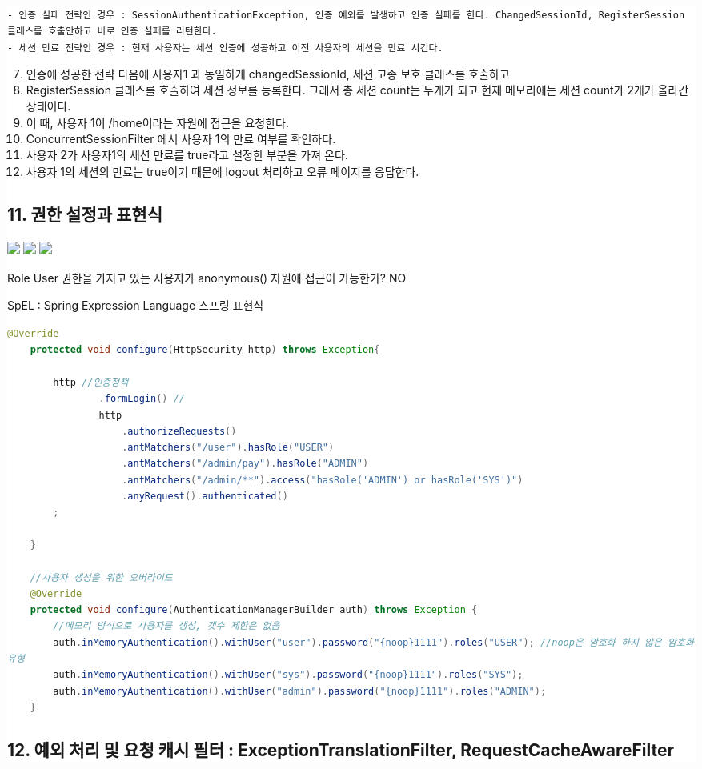     - 인증 실패 전략인 경우 : SessionAuthenticationException, 인증 예외를 발생하고 인증 실패를 한다. ChangedSessionId, RegisterSession 클래스를 호출안하고 바로 인증 실패를 리턴한다.
    - 세션 만료 전략인 경우 : 현재 사용자는 세션 인증에 성공하고 이전 사용자의 세션을 만료 시킨다.
7. 인증에 성공한 전략 다음에 사용자1 과 동일하게 changedSessionId, 세션 고종 보호 클래스를 호출하고 
8. RegisterSession 클래스를 호출하여 세션 정보를 등록한다. 그래서 총 세션 count는 두개가 되고 현재 메모리에는 세션 count가 2개가 올라간 상태이다. 
9. 이 때, 사용자 1이 /home이라는 자원에 접근을 요청한다. 
10. ConcurrentSessionFilter 에서 사용자 1의 만료 여부를 확인하다. 
11. 사용자 2가 사용자1의 세션 만료를 true라고 설정한 부분을 가져 온다. 
12. 사용자 1의 세션의 만료는 true이기 때문에 logout 처리하고 오류 페이지를 응답한다. 

## 11. 권한 설정과 표현식

<img src ="https://eunmik.github.io/bonita.github.io/assets/img/210614-img11.JPG" />

<img src ="https://eunmik.github.io/bonita.github.io/assets/img/210614-img12.JPG" />

<img src ="https://eunmik.github.io/bonita.github.io/assets/img/210614-img13.JPG" />

Role User 권한을 가지고 있는 사용자가 anonymous() 자원에 접근이 가능한가? NO 

SpEL : Spring Expression Language 스프링 표현식

```java
@Override
    protected void configure(HttpSecurity http) throws Exception{

        http //인증정책
                .formLogin() //
				http
                    .authorizeRequests()
                    .antMatchers("/user").hasRole("USER")
                    .antMatchers("/admin/pay").hasRole("ADMIN")
                    .antMatchers("/admin/**").access("hasRole('ADMIN') or hasRole('SYS')")
                    .anyRequest().authenticated()
        ;

    }

    //사용자 생성을 위한 오버라이드
    @Override
    protected void configure(AuthenticationManagerBuilder auth) throws Exception {
        //메모리 방식으로 사용자를 생성, 갯수 제한은 없음
        auth.inMemoryAuthentication().withUser("user").password("{noop}1111").roles("USER"); //noop은 암호화 하지 않은 암호화 유형
        auth.inMemoryAuthentication().withUser("sys").password("{noop}1111").roles("SYS");
        auth.inMemoryAuthentication().withUser("admin").password("{noop}1111").roles("ADMIN");
    }
```

## 12. 예외 처리 및 요청 캐시 필터 : ExceptionTranslationFilter, RequestCacheAwareFilter
